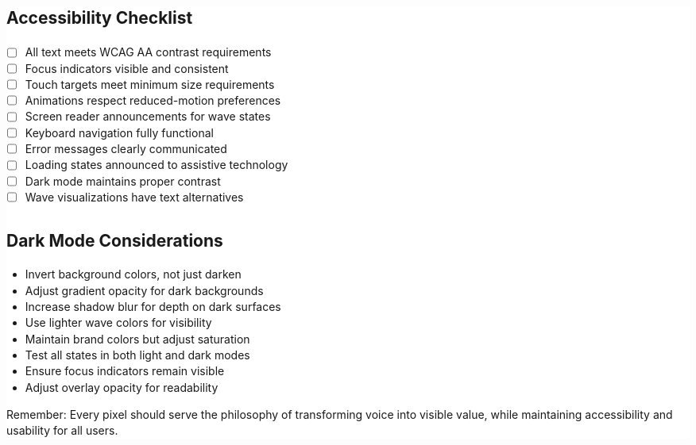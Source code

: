 ## Accessibility Checklist

- [ ] All text meets WCAG AA contrast requirements
- [ ] Focus indicators visible and consistent
- [ ] Touch targets meet minimum size requirements
- [ ] Animations respect reduced-motion preferences
- [ ] Screen reader announcements for wave states
- [ ] Keyboard navigation fully functional
- [ ] Error messages clearly communicated
- [ ] Loading states announced to assistive technology
- [ ] Dark mode maintains proper contrast
- [ ] Wave visualizations have text alternatives

## Dark Mode Considerations

- Invert background colors, not just darken
- Adjust gradient opacity for dark backgrounds
- Increase shadow blur for depth on dark surfaces
- Use lighter wave colors for visibility
- Maintain brand colors but adjust saturation
- Test all states in both light and dark modes
- Ensure focus indicators remain visible
- Adjust overlay opacity for readability

Remember: Every pixel should serve the philosophy of transforming voice into visible value, while maintaining accessibility and usability for all users.  
